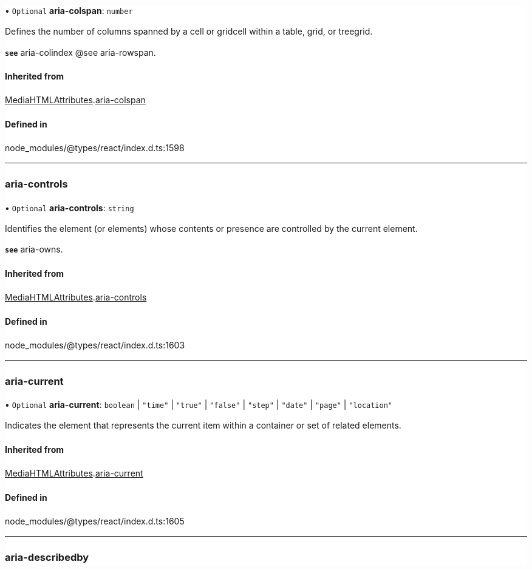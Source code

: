 • `Optional` **aria-colspan**: `number`

Defines the number of columns spanned by a cell or gridcell within a table, grid, or treegrid.

**`see`** aria-colindex @see aria-rowspan.

#### Inherited from

[MediaHTMLAttributes](components_Container._internal_.MediaHTMLAttributes.md).[aria-colspan](components_Container._internal_.MediaHTMLAttributes.md#aria-colspan)

#### Defined in

node_modules/@types/react/index.d.ts:1598

___

### aria-controls

• `Optional` **aria-controls**: `string`

Identifies the element (or elements) whose contents or presence are controlled by the current element.

**`see`** aria-owns.

#### Inherited from

[MediaHTMLAttributes](components_Container._internal_.MediaHTMLAttributes.md).[aria-controls](components_Container._internal_.MediaHTMLAttributes.md#aria-controls)

#### Defined in

node_modules/@types/react/index.d.ts:1603

___

### aria-current

• `Optional` **aria-current**: `boolean` \| ``"time"`` \| ``"true"`` \| ``"false"`` \| ``"step"`` \| ``"date"`` \| ``"page"`` \| ``"location"``

Indicates the element that represents the current item within a container or set of related elements.

#### Inherited from

[MediaHTMLAttributes](components_Container._internal_.MediaHTMLAttributes.md).[aria-current](components_Container._internal_.MediaHTMLAttributes.md#aria-current)

#### Defined in

node_modules/@types/react/index.d.ts:1605

___

### aria-describedby
